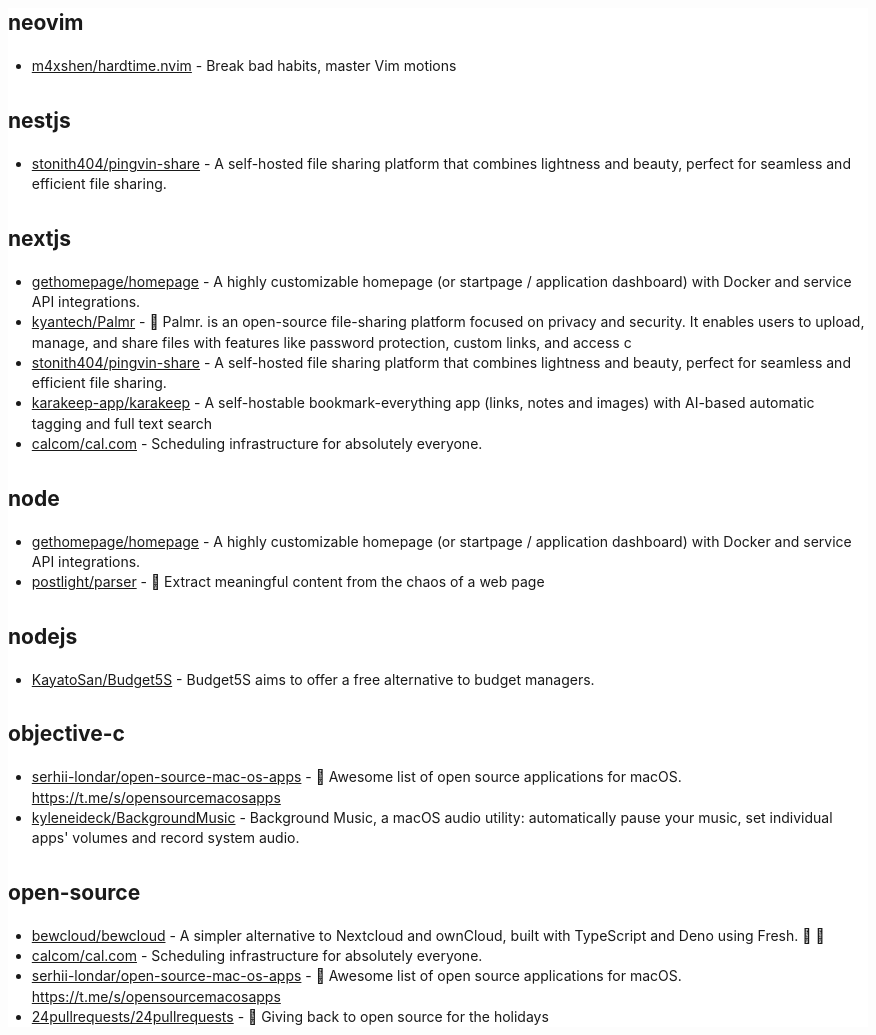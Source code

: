 ## neovim 

- [m4xshen/hardtime.nvim](https://github.com/m4xshen/hardtime.nvim) - Break bad habits, master Vim motions

## nestjs 

- [stonith404/pingvin-share](https://github.com/stonith404/pingvin-share) - A self-hosted file sharing platform that combines lightness and beauty, perfect for seamless and efficient file sharing.

## nextjs 

- [gethomepage/homepage](https://github.com/gethomepage/homepage) - A highly customizable homepage (or startpage / application dashboard) with Docker and service API integrations.
- [kyantech/Palmr](https://github.com/kyantech/Palmr) - 🌴 Palmr. is an open-source file-sharing platform focused on privacy and security. It enables users to upload, manage, and share files with features like password protection, custom links, and access c
- [stonith404/pingvin-share](https://github.com/stonith404/pingvin-share) - A self-hosted file sharing platform that combines lightness and beauty, perfect for seamless and efficient file sharing.
- [karakeep-app/karakeep](https://github.com/karakeep-app/karakeep) - A self-hostable bookmark-everything app (links, notes and images) with AI-based automatic tagging and full text search
- [calcom/cal.com](https://github.com/calcom/cal.com) - Scheduling infrastructure for absolutely everyone.

## node 

- [gethomepage/homepage](https://github.com/gethomepage/homepage) - A highly customizable homepage (or startpage / application dashboard) with Docker and service API integrations.
- [postlight/parser](https://github.com/postlight/parser) - 📜 Extract meaningful content from the chaos of a web page

## nodejs 

- [KayatoSan/Budget5S](https://github.com/KayatoSan/Budget5S) - Budget5S aims to offer a free alternative to budget managers.

## objective-c 

- [serhii-londar/open-source-mac-os-apps](https://github.com/serhii-londar/open-source-mac-os-apps) - 🚀 Awesome list of open source applications for macOS. https://t.me/s/opensourcemacosapps
- [kyleneideck/BackgroundMusic](https://github.com/kyleneideck/BackgroundMusic) - Background Music, a macOS audio utility: automatically pause your music, set individual apps' volumes and record system audio.

## open-source 

- [bewcloud/bewcloud](https://github.com/bewcloud/bewcloud) - A simpler alternative to Nextcloud and ownCloud, built with TypeScript and Deno using Fresh. 🦕 🍋
- [calcom/cal.com](https://github.com/calcom/cal.com) - Scheduling infrastructure for absolutely everyone.
- [serhii-londar/open-source-mac-os-apps](https://github.com/serhii-londar/open-source-mac-os-apps) - 🚀 Awesome list of open source applications for macOS. https://t.me/s/opensourcemacosapps
- [24pullrequests/24pullrequests](https://github.com/24pullrequests/24pullrequests) - :christmas_tree: Giving back to open source for the holidays
